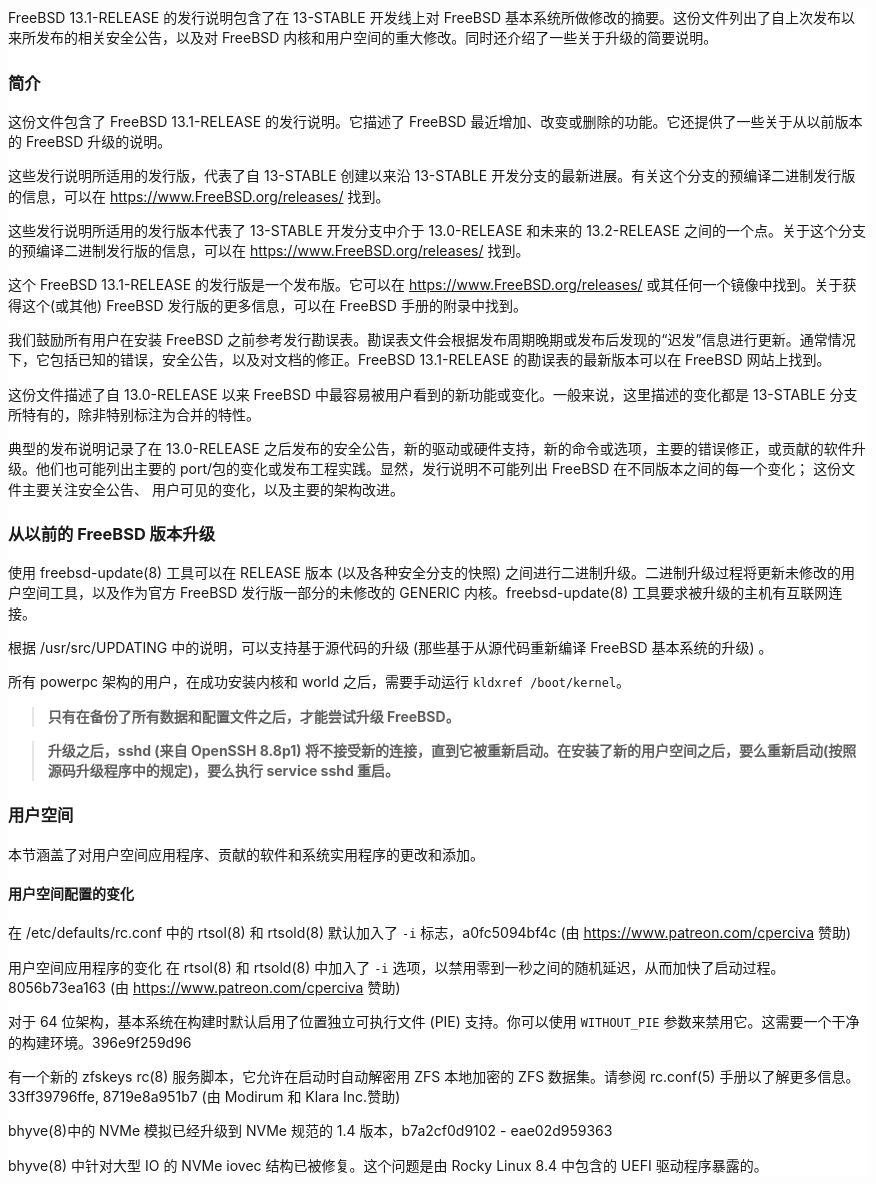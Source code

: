 FreeBSD 13.1-RELEASE 的发行说明包含了在 13-STABLE 开发线上对 FreeBSD 基本系统所做修改的摘要。这份文件列出了自上次发布以来所发布的相关安全公告，以及对 FreeBSD 内核和用户空间的重大修改。同时还介绍了一些关于升级的简要说明。

### 简介

这份文件包含了 FreeBSD 13.1-RELEASE 的发行说明。它描述了 FreeBSD 最近增加、改变或删除的功能。它还提供了一些关于从以前版本的 FreeBSD 升级的说明。

这些发行说明所适用的发行版，代表了自 13-STABLE 创建以来沿 13-STABLE 开发分支的最新进展。有关这个分支的预编译二进制发行版的信息，可以在 https://www.FreeBSD.org/releases/ 找到。

这些发行说明所适用的发行版本代表了 13-STABLE 开发分支中介于 13.0-RELEASE 和未来的 13.2-RELEASE 之间的一个点。关于这个分支的预编译二进制发行版的信息，可以在 https://www.FreeBSD.org/releases/ 找到。

这个 FreeBSD 13.1-RELEASE 的发行版是一个发布版。它可以在 https://www.FreeBSD.org/releases/ 或其任何一个镜像中找到。关于获得这个(或其他) FreeBSD 发行版的更多信息，可以在 FreeBSD 手册的附录中找到。

我们鼓励所有用户在安装 FreeBSD 之前参考发行勘误表。勘误表文件会根据发布周期晚期或发布后发现的“迟发”信息进行更新。通常情况下，它包括已知的错误，安全公告，以及对文档的修正。FreeBSD 13.1-RELEASE 的勘误表的最新版本可以在 FreeBSD 网站上找到。

这份文件描述了自 13.0-RELEASE 以来 FreeBSD 中最容易被用户看到的新功能或变化。一般来说，这里描述的变化都是 13-STABLE 分支所特有的，除非特别标注为合并的特性。

典型的发布说明记录了在 13.0-RELEASE 之后发布的安全公告，新的驱动或硬件支持，新的命令或选项，主要的错误修正，或贡献的软件升级。他们也可能列出主要的 port/包的变化或发布工程实践。显然，发行说明不可能列出 FreeBSD 在不同版本之间的每一个变化； 这份文件主要关注安全公告、 用户可见的变化，以及主要的架构改进。

### 从以前的 FreeBSD 版本升级

使用 freebsd-update(8) 工具可以在 RELEASE 版本 (以及各种安全分支的快照) 之间进行二进制升级。二进制升级过程将更新未修改的用户空间工具，以及作为官方 FreeBSD 发行版一部分的未修改的 GENERIC 内核。freebsd-update(8) 工具要求被升级的主机有互联网连接。

根据 /usr/src/UPDATING 中的说明，可以支持基于源代码的升级 (那些基于从源代码重新编译 FreeBSD 基本系统的升级) 。

所有 powerpc 架构的用户，在成功安装内核和 world 之后，需要手动运行 `kldxref /boot/kernel`。

> **只有在备份了所有数据和配置文件之后，才能尝试升级 FreeBSD。**

> **升级之后，sshd (来自 OpenSSH 8.8p1) 将不接受新的连接，直到它被重新启动。在安装了新的用户空间之后，要么重新启动(按照源码升级程序中的规定)，要么执行 service sshd 重启。**

### 用户空间

本节涵盖了对用户空间应用程序、贡献的软件和系统实用程序的更改和添加。

#### 用户空间配置的变化

在 /etc/defaults/rc.conf 中的 rtsol(8) 和 rtsold(8) 默认加入了 `-i` 标志，a0fc5094bf4c (由 https://www.patreon.com/cperciva 赞助)

用户空间应用程序的变化
在 rtsol(8) 和 rtsold(8) 中加入了 `-i` 选项，以禁用零到一秒之间的随机延迟，从而加快了启动过程。8056b73ea163 (由 https://www.patreon.com/cperciva 赞助)

对于 64 位架构，基本系统在构建时默认启用了位置独立可执行文件 (PIE) 支持。你可以使用 `WITHOUT_PIE` 参数来禁用它。这需要一个干净的构建环境。396e9f259d96

有一个新的 zfskeys rc(8) 服务脚本，它允许在启动时自动解密用 ZFS 本地加密的 ZFS 数据集。请参阅 rc.conf(5) 手册以了解更多信息。33ff39796ffe, 8719e8a951b7 (由 Modirum 和 Klara Inc.赞助)

bhyve(8)中的 NVMe 模拟已经升级到 NVMe 规范的 1.4 版本，b7a2cf0d9102 - eae02d959363

bhyve(8) 中针对大型 IO 的 NVMe iovec 结构已被修复。这个问题是由 Rocky Linux 8.4 中包含的 UEFI 驱动程序暴露的。
